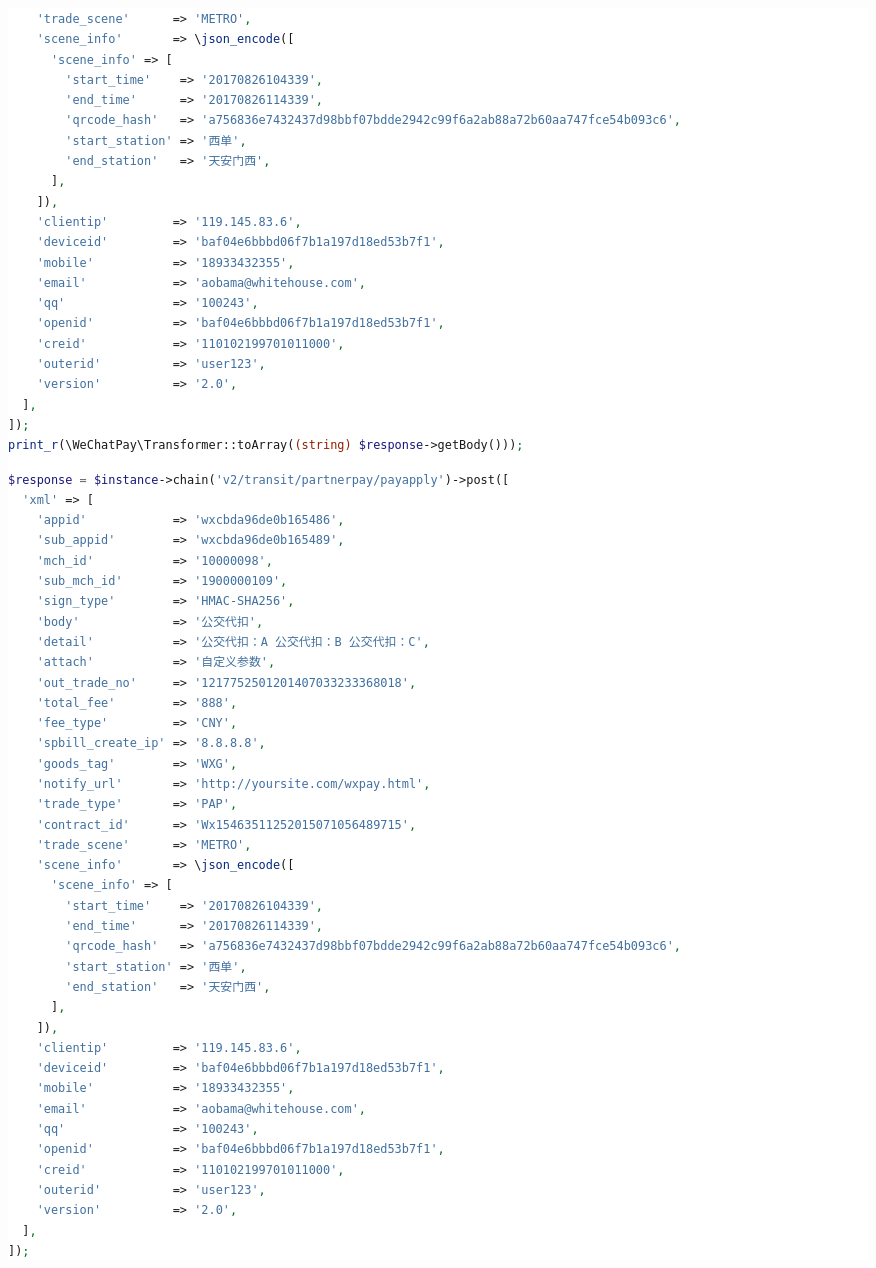 ```php [同步纯链式]
    'trade_scene'      => 'METRO',
    'scene_info'       => \json_encode([
      'scene_info' => [
        'start_time'    => '20170826104339',
        'end_time'      => '20170826114339',
        'qrcode_hash'   => 'a756836e7432437d98bbf07bdde2942c99f6a2ab88a72b60aa747fce54b093c6',
        'start_station' => '西单',
        'end_station'   => '天安门西',
      ],
    ]),
    'clientip'         => '119.145.83.6',
    'deviceid'         => 'baf04e6bbbd06f7b1a197d18ed53b7f1',
    'mobile'           => '18933432355',
    'email'            => 'aobama@whitehouse.com',
    'qq'               => '100243',
    'openid'           => 'baf04e6bbbd06f7b1a197d18ed53b7f1',
    'creid'            => '110102199701011000',
    'outerid'          => 'user123',
    'version'          => '2.0',
  ],
]);
print_r(\WeChatPay\Transformer::toArray((string) $response->getBody()));
```

```php [同步声明式]
$response = $instance->chain('v2/transit/partnerpay/payapply')->post([
  'xml' => [
    'appid'            => 'wxcbda96de0b165486',
    'sub_appid'        => 'wxcbda96de0b165489',
    'mch_id'           => '10000098',
    'sub_mch_id'       => '1900000109',
    'sign_type'        => 'HMAC-SHA256',
    'body'             => '公交代扣',
    'detail'           => '公交代扣：A 公交代扣：B 公交代扣：C',
    'attach'           => '自定义参数',
    'out_trade_no'     => '1217752501201407033233368018',
    'total_fee'        => '888',
    'fee_type'         => 'CNY',
    'spbill_create_ip' => '8.8.8.8',
    'goods_tag'        => 'WXG',
    'notify_url'       => 'http://yoursite.com/wxpay.html',
    'trade_type'       => 'PAP',
    'contract_id'      => 'Wx15463511252015071056489715',
    'trade_scene'      => 'METRO',
    'scene_info'       => \json_encode([
      'scene_info' => [
        'start_time'    => '20170826104339',
        'end_time'      => '20170826114339',
        'qrcode_hash'   => 'a756836e7432437d98bbf07bdde2942c99f6a2ab88a72b60aa747fce54b093c6',
        'start_station' => '西单',
        'end_station'   => '天安门西',
      ],
    ]),
    'clientip'         => '119.145.83.6',
    'deviceid'         => 'baf04e6bbbd06f7b1a197d18ed53b7f1',
    'mobile'           => '18933432355',
    'email'            => 'aobama@whitehouse.com',
    'qq'               => '100243',
    'openid'           => 'baf04e6bbbd06f7b1a197d18ed53b7f1',
    'creid'            => '110102199701011000',
    'outerid'          => 'user123',
    'version'          => '2.0',
  ],
]);
```